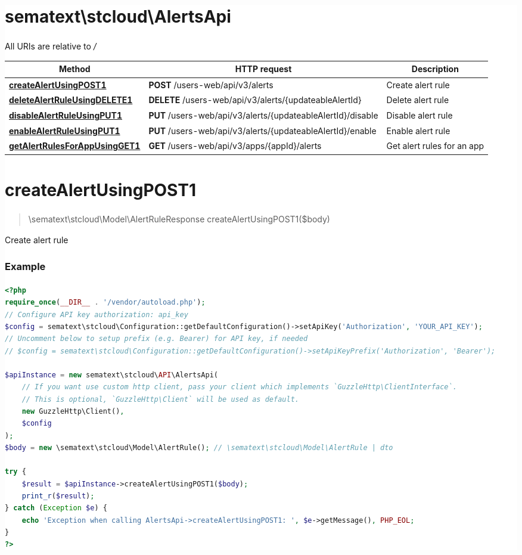 # sematext\stcloud\AlertsApi

All URIs are relative to */*

| Method                                                                        | HTTP request                                                 | Description                |
| ----------------------------------------------------------------------------- | ------------------------------------------------------------ | -------------------------- |
| [**createAlertUsingPOST1**](AlertsApi.md#createalertusingpost1)               | **POST** /users-web/api/v3/alerts                            | Create alert rule          |
| [**deleteAlertRuleUsingDELETE1**](AlertsApi.md#deletealertruleusingdelete1)   | **DELETE** /users-web/api/v3/alerts/{updateableAlertId}      | Delete alert rule          |
| [**disableAlertRuleUsingPUT1**](AlertsApi.md#disablealertruleusingput1)       | **PUT** /users-web/api/v3/alerts/{updateableAlertId}/disable | Disable alert rule         |
| [**enableAlertRuleUsingPUT1**](AlertsApi.md#enablealertruleusingput1)         | **PUT** /users-web/api/v3/alerts/{updateableAlertId}/enable  | Enable alert rule          |
| [**getAlertRulesForAppUsingGET1**](AlertsApi.md#getalertrulesforappusingget1) | **GET** /users-web/api/v3/apps/{appId}/alerts                | Get alert rules for an app |

# **createAlertUsingPOST1**

> \sematext\stcloud\Model\AlertRuleResponse createAlertUsingPOST1($body)

Create alert rule

### Example

```php
<?php
require_once(__DIR__ . '/vendor/autoload.php');
// Configure API key authorization: api_key
$config = sematext\stcloud\Configuration::getDefaultConfiguration()->setApiKey('Authorization', 'YOUR_API_KEY');
// Uncomment below to setup prefix (e.g. Bearer) for API key, if needed
// $config = sematext\stcloud\Configuration::getDefaultConfiguration()->setApiKeyPrefix('Authorization', 'Bearer');

$apiInstance = new sematext\stcloud\API\AlertsApi(
    // If you want use custom http client, pass your client which implements `GuzzleHttp\ClientInterface`.
    // This is optional, `GuzzleHttp\Client` will be used as default.
    new GuzzleHttp\Client(),
    $config
);
$body = new \sematext\stcloud\Model\AlertRule(); // \sematext\stcloud\Model\AlertRule | dto

try {
    $result = $apiInstance->createAlertUsingPOST1($body);
    print_r($result);
} catch (Exception $e) {
    echo 'Exception when calling AlertsApi->createAlertUsingPOST1: ', $e->getMessage(), PHP_EOL;
}
?>
```
